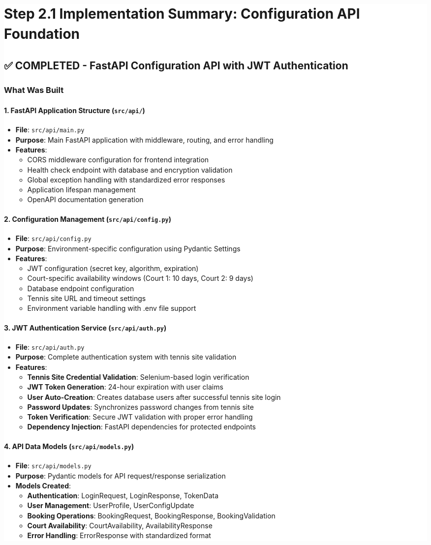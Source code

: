 # Step 2.1 Implementation Summary: Configuration API Foundation

## ✅ COMPLETED - FastAPI Configuration API with JWT Authentication

### What Was Built

#### 1. FastAPI Application Structure (`src/api/`)
- **File**: `src/api/main.py`
- **Purpose**: Main FastAPI application with middleware, routing, and error handling
- **Features**:
  - CORS middleware configuration for frontend integration
  - Health check endpoint with database and encryption validation
  - Global exception handling with standardized error responses
  - Application lifespan management
  - OpenAPI documentation generation

#### 2. Configuration Management (`src/api/config.py`)
- **File**: `src/api/config.py`
- **Purpose**: Environment-specific configuration using Pydantic Settings
- **Features**:
  - JWT configuration (secret key, algorithm, expiration)
  - Court-specific availability windows (Court 1: 10 days, Court 2: 9 days)
  - Database endpoint configuration
  - Tennis site URL and timeout settings
  - Environment variable handling with .env file support

#### 3. JWT Authentication Service (`src/api/auth.py`)
- **File**: `src/api/auth.py`
- **Purpose**: Complete authentication system with tennis site validation
- **Features**:
  - **Tennis Site Credential Validation**: Selenium-based login verification
  - **JWT Token Generation**: 24-hour expiration with user claims
  - **User Auto-Creation**: Creates database users after successful tennis site login
  - **Password Updates**: Synchronizes password changes from tennis site
  - **Token Verification**: Secure JWT validation with proper error handling
  - **Dependency Injection**: FastAPI dependencies for protected endpoints

#### 4. API Data Models (`src/api/models.py`)
- **File**: `src/api/models.py`
- **Purpose**: Pydantic models for API request/response serialization
- **Models Created**:
  - **Authentication**: LoginRequest, LoginResponse, TokenData
  - **User Management**: UserProfile, UserConfigUpdate
  - **Booking Operations**: BookingRequest, BookingResponse, BookingValidation
  - **Court Availability**: CourtAvailability, AvailabilityResponse
  - **Error Handling**: ErrorResponse with standardized format

